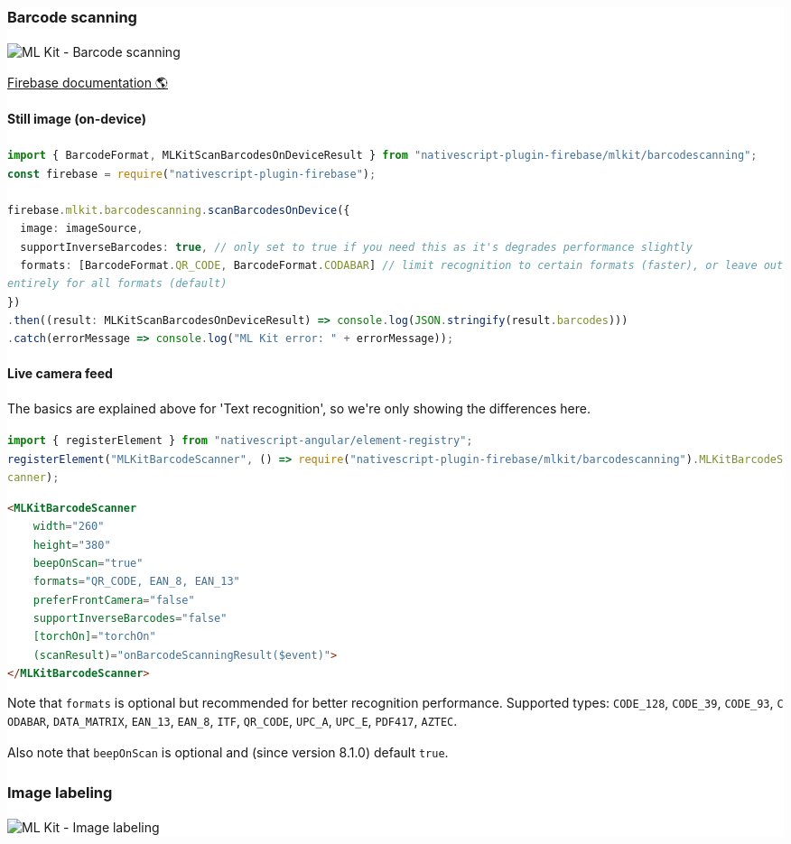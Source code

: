 ### Barcode scanning
<img src="https://raw.githubusercontent.com/EddyVerbruggen/nativescript-plugin-firebase/master/docs/images/features/mlkit_text_barcode_scanning.png" height="153px" alt="ML Kit - Barcode scanning"/>

[Firebase documentation 🌎](https://firebase.google.com/docs/ml-kit/read-barcodes)

#### Still image (on-device)

```typescript
import { BarcodeFormat, MLKitScanBarcodesOnDeviceResult } from "nativescript-plugin-firebase/mlkit/barcodescanning";
const firebase = require("nativescript-plugin-firebase");

firebase.mlkit.barcodescanning.scanBarcodesOnDevice({
  image: imageSource,
  supportInverseBarcodes: true, // only set to true if you need this as it's degrades performance slightly
  formats: [BarcodeFormat.QR_CODE, BarcodeFormat.CODABAR] // limit recognition to certain formats (faster), or leave out entirely for all formats (default)
})
.then((result: MLKitScanBarcodesOnDeviceResult) => console.log(JSON.stringify(result.barcodes)))
.catch(errorMessage => console.log("ML Kit error: " + errorMessage));
```

#### Live camera feed
The basics are explained above for 'Text recognition', so we're only showing the differences here.

```typescript
import { registerElement } from "nativescript-angular/element-registry";
registerElement("MLKitBarcodeScanner", () => require("nativescript-plugin-firebase/mlkit/barcodescanning").MLKitBarcodeScanner);
```

```html
<MLKitBarcodeScanner
    width="260"
    height="380"
    beepOnScan="true"
    formats="QR_CODE, EAN_8, EAN_13"
    preferFrontCamera="false"
    supportInverseBarcodes="false"
    [torchOn]="torchOn"
    (scanResult)="onBarcodeScanningResult($event)">
</MLKitBarcodeScanner>
```

Note that `formats` is optional but recommended for better recognition performance. Supported types:
`CODE_128`, `CODE_39`, `CODE_93`, `CODABAR`, `DATA_MATRIX`, `EAN_13`, `EAN_8`, `ITF`, `QR_CODE`, `UPC_A`, `UPC_E`, `PDF417`, `AZTEC`.

Also note that `beepOnScan` is optional and (since version 8.1.0) default `true`.

### Image labeling
<img src="https://raw.githubusercontent.com/EddyVerbruggen/nativescript-plugin-firebase/master/docs/images/features/mlkit_text_image_labeling.png" height="153px" alt="ML Kit - Image labeling"/>
